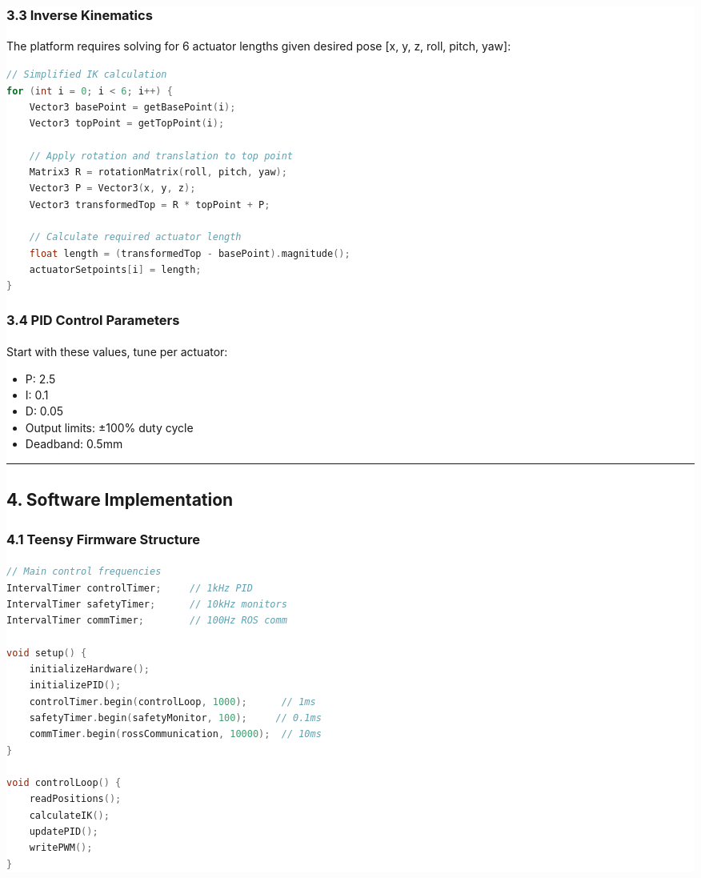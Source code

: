 ### 3.3 Inverse Kinematics

The platform requires solving for 6 actuator lengths given desired pose [x, y, z, roll, pitch, yaw]:

```cpp
// Simplified IK calculation
for (int i = 0; i < 6; i++) {
    Vector3 basePoint = getBasePoint(i);
    Vector3 topPoint = getTopPoint(i);

    // Apply rotation and translation to top point
    Matrix3 R = rotationMatrix(roll, pitch, yaw);
    Vector3 P = Vector3(x, y, z);
    Vector3 transformedTop = R * topPoint + P;

    // Calculate required actuator length
    float length = (transformedTop - basePoint).magnitude();
    actuatorSetpoints[i] = length;
}
```

### 3.4 PID Control Parameters

Start with these values, tune per actuator:
- P: 2.5
- I: 0.1
- D: 0.05
- Output limits: ±100% duty cycle
- Deadband: 0.5mm

---

## 4. Software Implementation

### 4.1 Teensy Firmware Structure

```cpp
// Main control frequencies
IntervalTimer controlTimer;     // 1kHz PID
IntervalTimer safetyTimer;      // 10kHz monitors
IntervalTimer commTimer;        // 100Hz ROS comm

void setup() {
    initializeHardware();
    initializePID();
    controlTimer.begin(controlLoop, 1000);      // 1ms
    safetyTimer.begin(safetyMonitor, 100);     // 0.1ms
    commTimer.begin(rossCommunication, 10000);  // 10ms
}

void controlLoop() {
    readPositions();
    calculateIK();
    updatePID();
    writePWM();
}
```

